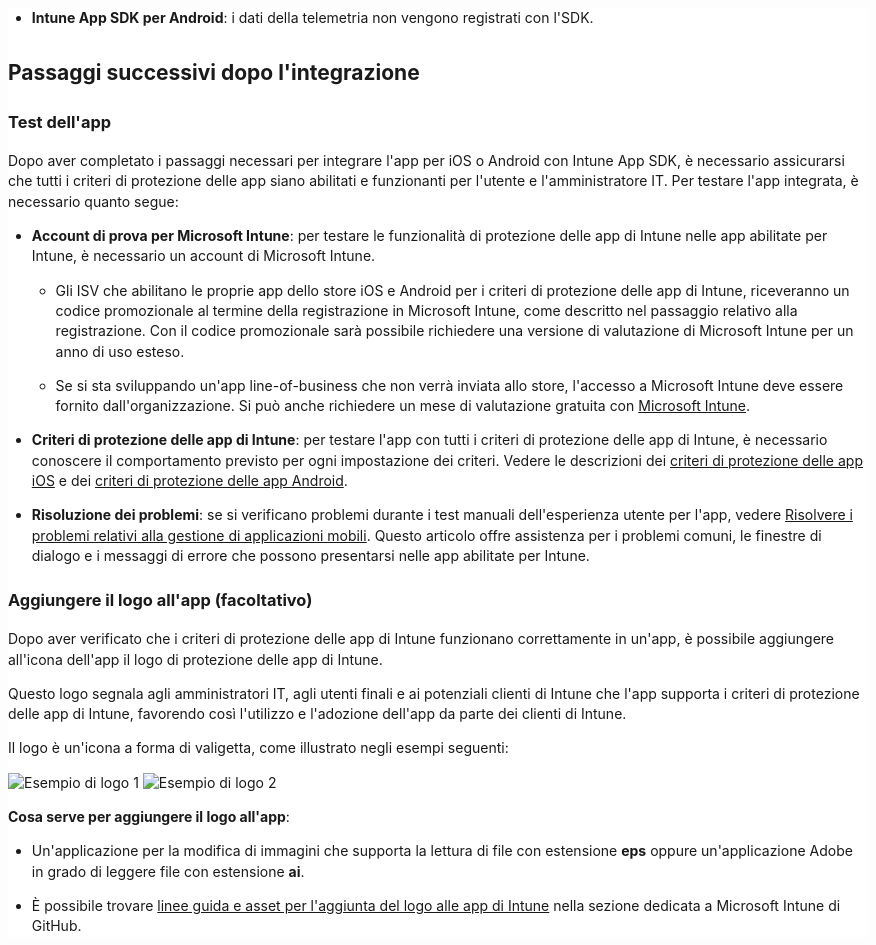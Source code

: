 * **Intune App SDK per Android**: i dati della telemetria non vengono registrati con l'SDK.

## <a name="next-steps-after-integration"></a>Passaggi successivi dopo l'integrazione

### <a name="test-your-app"></a>Test dell'app
Dopo aver completato i passaggi necessari per integrare l'app per iOS o Android con Intune App SDK, è necessario assicurarsi che tutti i criteri di protezione delle app siano abilitati e funzionanti per l'utente e l'amministratore IT. Per testare l'app integrata, è necessario quanto segue:

* **Account di prova per Microsoft Intune**: per testare le funzionalità di protezione delle app di Intune nelle app abilitate per Intune, è necessario un account di Microsoft Intune.

    * Gli ISV che abilitano le proprie app dello store iOS e Android per i criteri di protezione delle app di Intune, riceveranno un codice promozionale al termine della registrazione in Microsoft Intune, come descritto nel passaggio relativo alla registrazione. Con il codice promozionale sarà possibile richiedere una versione di valutazione di Microsoft Intune per un anno di uso esteso.

    * Se si sta sviluppando un'app line-of-business che non verrà inviata allo store, l'accesso a Microsoft Intune deve essere fornito dall'organizzazione. Si può anche richiedere un mese di valutazione gratuita con [Microsoft Intune](https://portal.office.com/Signup/Signup.aspx?OfferId=40BE278A-DFD1-470a-9EF7-9F2596EA7FF9&dl=INTUNE_A&ali=1#0).

* **Criteri di protezione delle app di Intune**: per testare l'app con tutti i criteri di protezione delle app di Intune, è necessario conoscere il comportamento previsto per ogni impostazione dei criteri. Vedere le descrizioni dei [criteri di protezione delle app iOS](../deploy-use/ios-mam-policy-settings.md) e dei [criteri di protezione delle app Android](../deploy-use/android-mam-policy-settings.md).

* **Risoluzione dei problemi**: se si verificano problemi durante i test manuali dell'esperienza utente per l'app, vedere [Risolvere i problemi relativi alla gestione di applicazioni mobili](../troubleshoot/troubleshoot-mam.md). Questo articolo offre assistenza per i problemi comuni, le finestre di dialogo e i messaggi di errore che possono presentarsi nelle app abilitate per Intune. 

### <a name="badge-your-app-optional"></a>Aggiungere il logo all'app (facoltativo)

Dopo aver verificato che i criteri di protezione delle app di Intune funzionano correttamente in un'app, è possibile aggiungere all'icona dell'app il logo di protezione delle app di Intune.

Questo logo segnala agli amministratori IT, agli utenti finali e ai potenziali clienti di Intune che l'app supporta i criteri di protezione delle app di Intune, favorendo così l'utilizzo e l'adozione dell'app da parte dei clienti di Intune.

Il logo è un'icona a forma di valigetta, come illustrato negli esempi seguenti:

![Esempio di logo 1](../media/intune-app-badge/example-1.png) ![Esempio di logo 2](../media/intune-app-badge/example-2.png)

**Cosa serve per aggiungere il logo all'app**:

* Un'applicazione per la modifica di immagini che supporta la lettura di file con estensione **eps** oppure un'applicazione Adobe in grado di leggere file con estensione **ai**.

* È possibile trovare [linee guida e asset per l'aggiunta del logo alle app di Intune](https://github.com/msintuneappsdk/intune-app-partner-badge) nella sezione dedicata a Microsoft Intune di GitHub.

